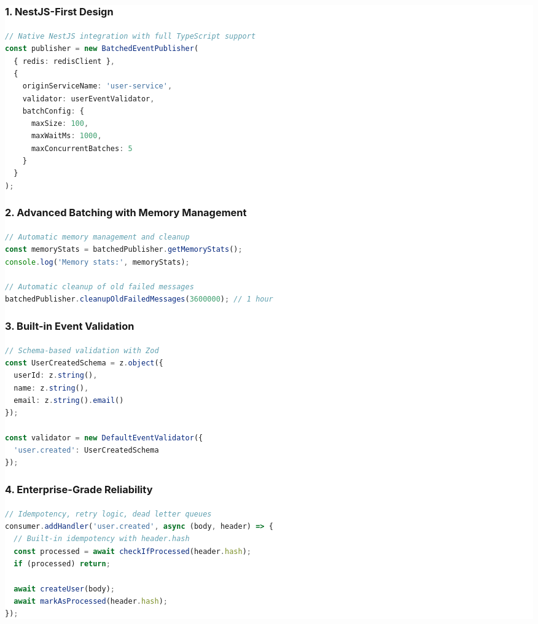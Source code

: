 ### 1. **NestJS-First Design**
```typescript
// Native NestJS integration with full TypeScript support
const publisher = new BatchedEventPublisher(
  { redis: redisClient },
  {
    originServiceName: 'user-service',
    validator: userEventValidator,
    batchConfig: {
      maxSize: 100,
      maxWaitMs: 1000,
      maxConcurrentBatches: 5
    }
  }
);
```

### 2. **Advanced Batching with Memory Management**
```typescript
// Automatic memory management and cleanup
const memoryStats = batchedPublisher.getMemoryStats();
console.log('Memory stats:', memoryStats);

// Automatic cleanup of old failed messages
batchedPublisher.cleanupOldFailedMessages(3600000); // 1 hour
```

### 3. **Built-in Event Validation**
```typescript
// Schema-based validation with Zod
const UserCreatedSchema = z.object({
  userId: z.string(),
  name: z.string(),
  email: z.string().email()
});

const validator = new DefaultEventValidator({
  'user.created': UserCreatedSchema
});
```

### 4. **Enterprise-Grade Reliability**
```typescript
// Idempotency, retry logic, dead letter queues
consumer.addHandler('user.created', async (body, header) => {
  // Built-in idempotency with header.hash
  const processed = await checkIfProcessed(header.hash);
  if (processed) return;
  
  await createUser(body);
  await markAsProcessed(header.hash);
});
```
